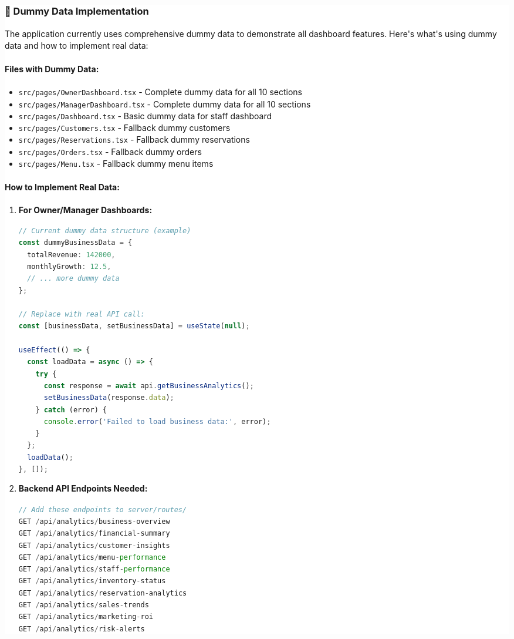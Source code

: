### 🔄 Dummy Data Implementation
The application currently uses comprehensive dummy data to demonstrate all dashboard features. Here's what's using dummy data and how to implement real data:

#### Files with Dummy Data:
- `src/pages/OwnerDashboard.tsx` - Complete dummy data for all 10 sections
- `src/pages/ManagerDashboard.tsx` - Complete dummy data for all 10 sections
- `src/pages/Dashboard.tsx` - Basic dummy data for staff dashboard
- `src/pages/Customers.tsx` - Fallback dummy customers
- `src/pages/Reservations.tsx` - Fallback dummy reservations
- `src/pages/Orders.tsx` - Fallback dummy orders
- `src/pages/Menu.tsx` - Fallback dummy menu items

#### How to Implement Real Data:

1. **For Owner/Manager Dashboards:**
   ```typescript
   // Current dummy data structure (example)
   const dummyBusinessData = {
     totalRevenue: 142000,
     monthlyGrowth: 12.5,
     // ... more dummy data
   };

   // Replace with real API call:
   const [businessData, setBusinessData] = useState(null);
   
   useEffect(() => {
     const loadData = async () => {
       try {
         const response = await api.getBusinessAnalytics();
         setBusinessData(response.data);
       } catch (error) {
         console.error('Failed to load business data:', error);
       }
     };
     loadData();
   }, []);
   ```

2. **Backend API Endpoints Needed:**
   ```javascript
   // Add these endpoints to server/routes/
   GET /api/analytics/business-overview
   GET /api/analytics/financial-summary
   GET /api/analytics/customer-insights
   GET /api/analytics/menu-performance
   GET /api/analytics/staff-performance
   GET /api/analytics/inventory-status
   GET /api/analytics/reservation-analytics
   GET /api/analytics/sales-trends
   GET /api/analytics/marketing-roi
   GET /api/analytics/risk-alerts
   ```
